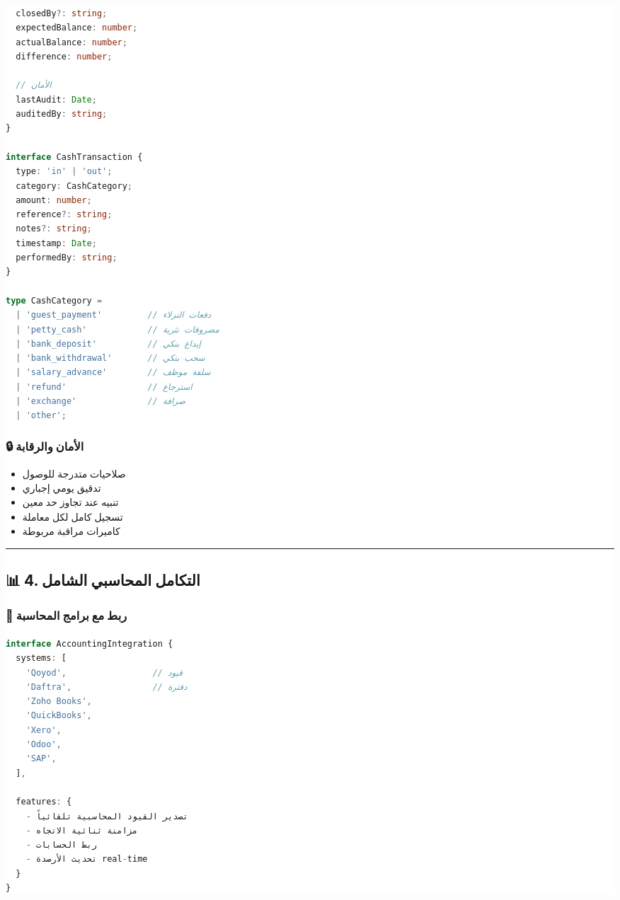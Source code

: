 ```typescript
  closedBy?: string;
  expectedBalance: number;
  actualBalance: number;
  difference: number;
  
  // الأمان
  lastAudit: Date;
  auditedBy: string;
}

interface CashTransaction {
  type: 'in' | 'out';
  category: CashCategory;
  amount: number;
  reference?: string;
  notes?: string;
  timestamp: Date;
  performedBy: string;
}

type CashCategory =
  | 'guest_payment'         // دفعات النزلاء
  | 'petty_cash'            // مصروفات نثرية
  | 'bank_deposit'          // إيداع بنكي
  | 'bank_withdrawal'       // سحب بنكي
  | 'salary_advance'        // سلفة موظف
  | 'refund'                // استرجاع
  | 'exchange'              // صرافة
  | 'other';
```

### 🔒 الأمان والرقابة
- صلاحيات متدرجة للوصول
- تدقيق يومي إجباري
- تنبيه عند تجاوز حد معين
- تسجيل كامل لكل معاملة
- كاميرات مراقبة مربوطة

---

## 📊 4. التكامل المحاسبي الشامل

### 🔗 ربط مع برامج المحاسبة

```typescript
interface AccountingIntegration {
  systems: [
    'Qoyod',                 // قيود
    'Daftra',                // دفترة
    'Zoho Books',
    'QuickBooks',
    'Xero',
    'Odoo',
    'SAP',
  ],
  
  features: {
    - تصدير القيود المحاسبية تلقائياً
    - مزامنة ثنائية الاتجاه
    - ربط الحسابات
    - تحديث الأرصدة real-time
  }
}
```